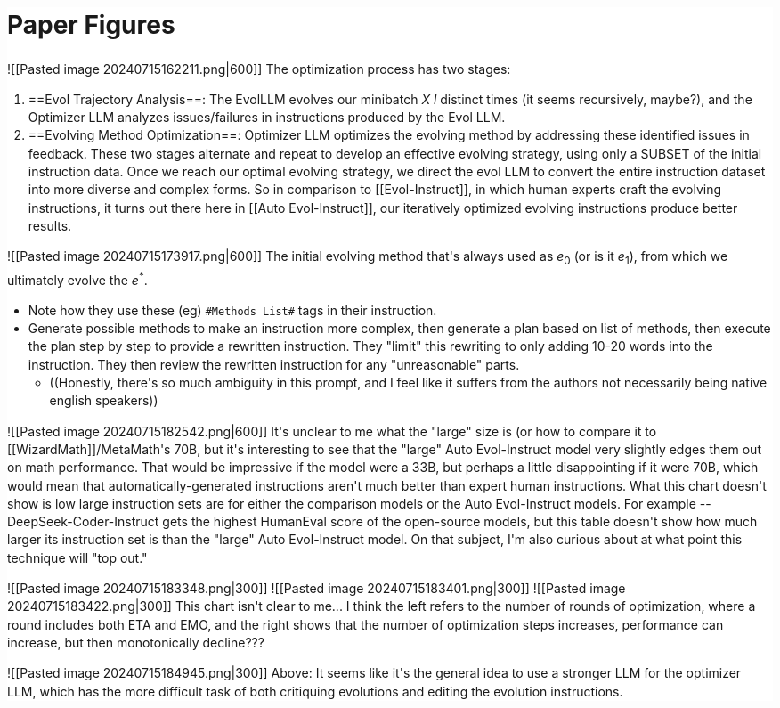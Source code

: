 
# Paper Figures
![[Pasted image 20240715162211.png|600]]
The optimization process has two stages:
1. ==Evol Trajectory Analysis==: The EvolLLM evolves our minibatch $X$ $l$ distinct times (it seems recursively, maybe?), and the Optimizer LLM analyzes issues/failures in instructions produced by the Evol LLM.
2. ==Evolving Method Optimization==: Optimizer LLM optimizes the evolving method by addressing these identified issues in feedback.
These two stages alternate and repeat to develop an effective evolving strategy, using only a SUBSET of the initial instruction data. Once we reach our optimal evolving strategy, we direct the evol LLM to convert the entire instruction dataset into more diverse and complex forms.
So in comparison to [[Evol-Instruct]], in which human experts craft the evolving instructions, it turns out there here in [[Auto Evol-Instruct]], our iteratively optimized evolving instructions produce better results.

![[Pasted image 20240715173917.png|600]]
The initial evolving method that's always used as $e_0$ (or is it $e_1$), from which we ultimately evolve the $e^*$.
- Note how they use these (eg) `#Methods List#` tags in their instruction.
- Generate possible methods to make an instruction more complex, then generate a plan based on list of methods, then execute the plan step by step to provide a rewritten instruction. They "limit" this rewriting to only adding 10-20 words into the instruction. They then review the rewritten instruction for any "unreasonable" parts.
	- ((Honestly, there's so much ambiguity in this prompt, and I feel like it suffers from the authors not necessarily being native english speakers))

![[Pasted image 20240715182542.png|600]]
It's unclear to me what the "large" size is (or how to compare it to [[WizardMath]]/MetaMath's 70B, but it's interesting to see that the "large" Auto Evol-Instruct model very slightly edges them out on math performance. That would be impressive if the model were a 33B, but perhaps a little disappointing if it were 70B, which would mean that automatically-generated instructions aren't much better than expert human instructions.
What this chart doesn't show is low large instruction sets are for either the comparison models or the Auto Evol-Instruct models. For example -- DeepSeek-Coder-Instruct gets the highest HumanEval score of the open-source models, but this table doesn't show how much larger its instruction set is than the "large" Auto Evol-Instruct model.
On that subject, I'm also curious about at what point this technique will "top out."

![[Pasted image 20240715183348.png|300]]
![[Pasted image 20240715183401.png|300]]
![[Pasted image 20240715183422.png|300]]
This chart isn't clear to me... I think the left refers to the number of rounds of optimization, where a round includes both ETA and EMO, and the right shows that the number of optimization steps increases, performance can increase, but then monotonically decline???

![[Pasted image 20240715184945.png|300]]
Above: It seems like it's the general idea to use a stronger LLM for the optimizer LLM, which has the more difficult task of both critiquing evolutions and editing the evolution instructions.
